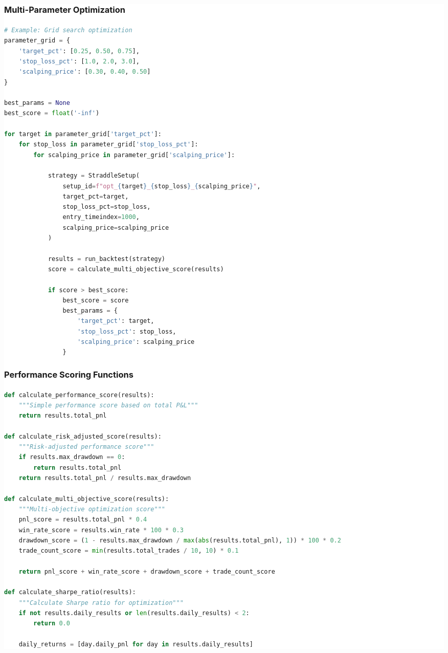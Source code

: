 ### Multi-Parameter Optimization
```python
# Example: Grid search optimization
parameter_grid = {
    'target_pct': [0.25, 0.50, 0.75],
    'stop_loss_pct': [1.0, 2.0, 3.0],
    'scalping_price': [0.30, 0.40, 0.50]
}

best_params = None
best_score = float('-inf')

for target in parameter_grid['target_pct']:
    for stop_loss in parameter_grid['stop_loss_pct']:
        for scalping_price in parameter_grid['scalping_price']:
            
            strategy = StraddleSetup(
                setup_id=f"opt_{target}_{stop_loss}_{scalping_price}",
                target_pct=target,
                stop_loss_pct=stop_loss,
                entry_timeindex=1000,
                scalping_price=scalping_price
            )
            
            results = run_backtest(strategy)
            score = calculate_multi_objective_score(results)
            
            if score > best_score:
                best_score = score
                best_params = {
                    'target_pct': target,
                    'stop_loss_pct': stop_loss,
                    'scalping_price': scalping_price
                }
```

### Performance Scoring Functions
```python
def calculate_performance_score(results):
    """Simple performance score based on total P&L"""
    return results.total_pnl

def calculate_risk_adjusted_score(results):
    """Risk-adjusted performance score"""
    if results.max_drawdown == 0:
        return results.total_pnl
    return results.total_pnl / results.max_drawdown

def calculate_multi_objective_score(results):
    """Multi-objective optimization score"""
    pnl_score = results.total_pnl * 0.4
    win_rate_score = results.win_rate * 100 * 0.3
    drawdown_score = (1 - results.max_drawdown / max(abs(results.total_pnl), 1)) * 100 * 0.2
    trade_count_score = min(results.total_trades / 10, 10) * 0.1
    
    return pnl_score + win_rate_score + drawdown_score + trade_count_score

def calculate_sharpe_ratio(results):
    """Calculate Sharpe ratio for optimization"""
    if not results.daily_results or len(results.daily_results) < 2:
        return 0.0
    
    daily_returns = [day.daily_pnl for day in results.daily_results]
```